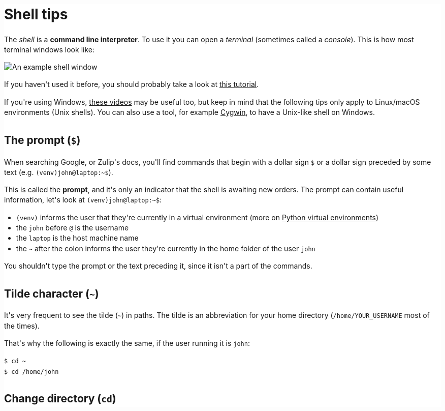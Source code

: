 # Shell tips

The *shell* is a **command line interpreter**. To use it you can open a
*terminal* (sometimes called a *console*). This is how most terminal windows
look like:

![An example shell window](shell-screenshot.png)

If you haven't used it before, you should probably take a look at
[this tutorial](http://linuxcommand.org/lc3_learning_the_shell.php).

If you're using Windows,
[these videos](https://www.youtube.com/playlist?list=PL6gx4Cwl9DGDV6SnbINlVUd0o2xT4JbMu)
may be useful too, but keep in mind that the following tips only apply to
Linux/macOS environments (Unix shells). You can also use a tool, for example
[Cygwin](https://www.cygwin.com/), to have a Unix-like shell on Windows. 

## The prompt (`$`)

When searching Google, or Zulip's docs, you'll find commands that begin
with a dollar sign `$` or a dollar sign preceded by some text
(e.g. `(venv)john@laptop:~$`).

This is called the **prompt**, and it's only an indicator that the shell is
awaiting new orders. The prompt can contain useful information, let's look
at `(venv)john@laptop:~$`:

- `(venv)` informs the user that they're currently in a virtual environment
(more on [Python virtual
  environments](http://docs.python-guide.org/en/latest/dev/virtualenvs/))
- the `john` before `@` is the username
- the `laptop` is the host machine name
- the `~` after the colon informs the user they're currently in the home
folder of the user `john`

You shouldn't type the prompt or the text preceding it, since it isn't a
part of the commands.

## Tilde character (`~`)

It's very frequent to see the tilde (`~`) in paths. The tilde is an
abbreviation for your home directory (`/home/YOUR_USERNAME` most of the times).

That's why the following is exactly the same, if the user running it is
`john`:

```
$ cd ~
$ cd /home/john
```

## Change directory (`cd`)
